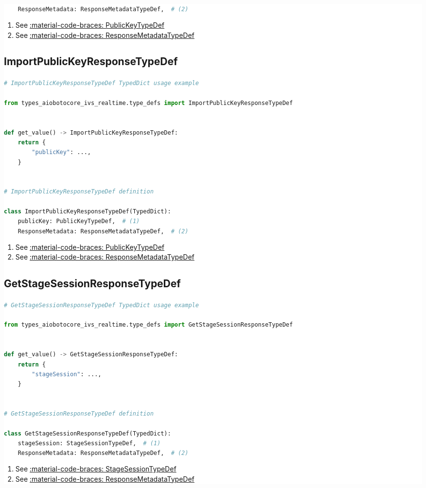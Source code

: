 ```python
    ResponseMetadata: ResponseMetadataTypeDef,  # (2)
```

1. See [:material-code-braces: PublicKeyTypeDef](./type_defs.md#publickeytypedef)
2. See [:material-code-braces: ResponseMetadataTypeDef](./type_defs.md#responsemetadatatypedef)

## ImportPublicKeyResponseTypeDef

```python
# ImportPublicKeyResponseTypeDef TypedDict usage example

from types_aiobotocore_ivs_realtime.type_defs import ImportPublicKeyResponseTypeDef


def get_value() -> ImportPublicKeyResponseTypeDef:
    return {
        "publicKey": ...,
    }


# ImportPublicKeyResponseTypeDef definition

class ImportPublicKeyResponseTypeDef(TypedDict):
    publicKey: PublicKeyTypeDef,  # (1)
    ResponseMetadata: ResponseMetadataTypeDef,  # (2)
```

1. See [:material-code-braces: PublicKeyTypeDef](./type_defs.md#publickeytypedef)
2. See [:material-code-braces: ResponseMetadataTypeDef](./type_defs.md#responsemetadatatypedef)

## GetStageSessionResponseTypeDef

```python
# GetStageSessionResponseTypeDef TypedDict usage example

from types_aiobotocore_ivs_realtime.type_defs import GetStageSessionResponseTypeDef


def get_value() -> GetStageSessionResponseTypeDef:
    return {
        "stageSession": ...,
    }


# GetStageSessionResponseTypeDef definition

class GetStageSessionResponseTypeDef(TypedDict):
    stageSession: StageSessionTypeDef,  # (1)
    ResponseMetadata: ResponseMetadataTypeDef,  # (2)
```

1. See [:material-code-braces: StageSessionTypeDef](./type_defs.md#stagesessiontypedef)
2. See [:material-code-braces: ResponseMetadataTypeDef](./type_defs.md#responsemetadatatypedef)
